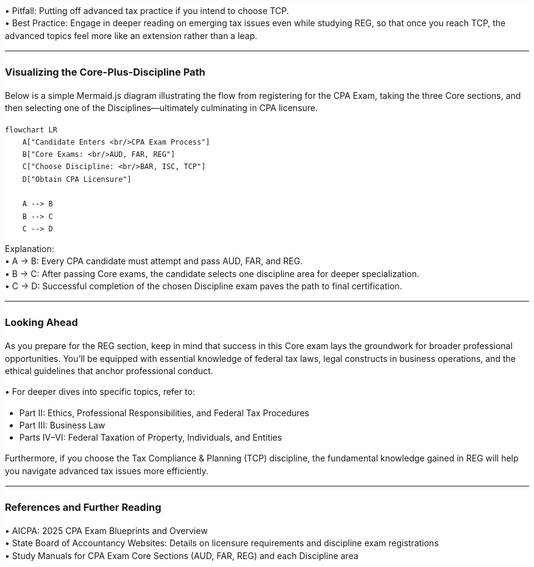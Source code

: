 • Pitfall: Putting off advanced tax practice if you intend to choose TCP.  
  • Best Practice: Engage in deeper reading on emerging tax issues even while studying REG, so that once you reach TCP, the advanced topics feel more like an extension rather than a leap.

--------------------------------------------------------------------------------

### Visualizing the Core-Plus-Discipline Path

Below is a simple Mermaid.js diagram illustrating the flow from registering for the CPA Exam, taking the three Core sections, and then selecting one of the Disciplines—ultimately culminating in CPA licensure.

```mermaid
flowchart LR
    A["Candidate Enters <br/>CPA Exam Process"]
    B["Core Exams: <br/>AUD, FAR, REG"]
    C["Choose Discipline: <br/>BAR, ISC, TCP"]
    D["Obtain CPA Licensure"]

    A --> B
    B --> C
    C --> D
```

Explanation:  
• A → B: Every CPA candidate must attempt and pass AUD, FAR, and REG.  
• B → C: After passing Core exams, the candidate selects one discipline area for deeper specialization.  
• C → D: Successful completion of the chosen Discipline exam paves the path to final certification.

--------------------------------------------------------------------------------

### Looking Ahead

As you prepare for the REG section, keep in mind that success in this Core exam lays the groundwork for broader professional opportunities. You’ll be equipped with essential knowledge of federal tax laws, legal constructs in business operations, and the ethical guidelines that anchor professional conduct.

• For deeper dives into specific topics, refer to:
  - Part II: Ethics, Professional Responsibilities, and Federal Tax Procedures  
  - Part III: Business Law  
  - Parts IV–VI: Federal Taxation of Property, Individuals, and Entities  

Furthermore, if you choose the Tax Compliance & Planning (TCP) discipline, the fundamental knowledge gained in REG will help you navigate advanced tax issues more efficiently.

--------------------------------------------------------------------------------

### References and Further Reading

• AICPA: 2025 CPA Exam Blueprints and Overview  
• State Board of Accountancy Websites: Details on licensure requirements and discipline exam registrations  
• Study Manuals for CPA Exam Core Sections (AUD, FAR, REG) and each Discipline area  

